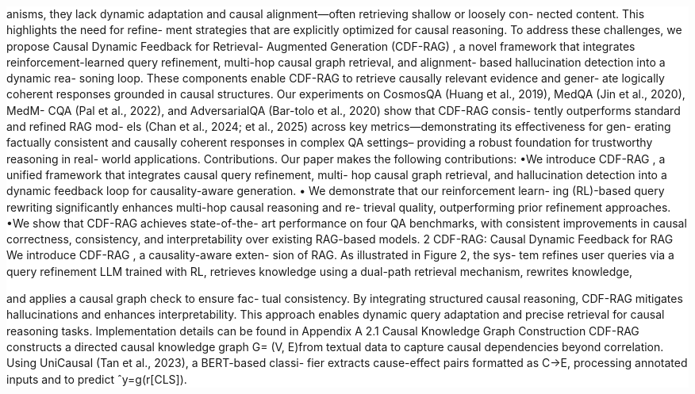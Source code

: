 anisms, they lack dynamic adaptation and causal
alignment—often retrieving shallow or loosely con-
nected content. This highlights the need for refine-
ment strategies that are explicitly optimized for
causal reasoning.
To address these challenges, we propose Causal
Dynamic Feedback for Retrieval- Augmented
Generation (CDF-RAG) , a novel framework that
integrates reinforcement-learned query refinement,
multi-hop causal graph retrieval, and alignment-
based hallucination detection into a dynamic rea-
soning loop. These components enable CDF-RAG
to retrieve causally relevant evidence and gener-
ate logically coherent responses grounded in causal
structures. Our experiments on CosmosQA (Huang
et al., 2019), MedQA (Jin et al., 2020), MedM-
CQA (Pal et al., 2022), and AdversarialQA (Bar-tolo et al., 2020) show that CDF-RAG consis-
tently outperforms standard and refined RAG mod-
els (Chan et al., 2024; et al., 2025) across key
metrics—demonstrating its effectiveness for gen-
erating factually consistent and causally coherent
responses in complex QA settings– providing a
robust foundation for trustworthy reasoning in real-
world applications.
Contributions. Our paper makes the following
contributions:
•We introduce CDF-RAG , a unified framework
that integrates causal query refinement, multi-
hop causal graph retrieval, and hallucination
detection into a dynamic feedback loop for
causality-aware generation.
• We demonstrate that our reinforcement learn-
ing (RL)-based query rewriting significantly
enhances multi-hop causal reasoning and re-
trieval quality, outperforming prior refinement
approaches.
•We show that CDF-RAG achieves state-of-the-
art performance on four QA benchmarks, with
consistent improvements in causal correctness,
consistency, and interpretability over existing
RAG-based models.
2 CDF-RAG: Causal Dynamic Feedback
for RAG
We introduce CDF-RAG , a causality-aware exten-
sion of RAG. As illustrated in Figure 2, the sys-
tem refines user queries via a query refinement
LLM trained with RL, retrieves knowledge using a
dual-path retrieval mechanism, rewrites knowledge,

and applies a causal graph check to ensure fac-
tual consistency. By integrating structured causal
reasoning, CDF-RAG mitigates hallucinations and
enhances interpretability. This approach enables
dynamic query adaptation and precise retrieval for
causal reasoning tasks. Implementation details can
be found in Appendix A
2.1 Causal Knowledge Graph Construction
CDF-RAG constructs a directed causal knowledge
graph G= (V, E)from textual data to capture
causal dependencies beyond correlation. Using
UniCausal (Tan et al., 2023), a BERT-based classi-
fier extracts cause-effect pairs formatted as C→E,
processing annotated inputs <ARG0> and<ARG1> to
predict ˆy=g(r[CLS]).